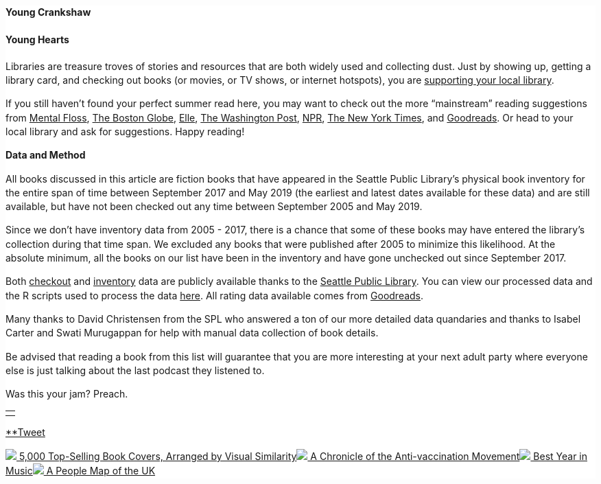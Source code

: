 #### Young Crankshaw

#### Young Hearts

Libraries are treasure troves of stories and resources that are both widely used and collecting dust. Just by showing up, getting a library card, and checking out books (or movies, or TV shows, or internet hotspots), you are [supporting your local library](https://www.bustle.com/p/7-ways-you-can-support-your-local-library-47363).

If you still haven’t found your perfect summer read here, you may want to check out the more “mainstream” reading suggestions from [Mental Floss](http://mentalfloss.com/article/585186/mental-floss-summer-reading-list-2019), [The Boston Globe](http://apps.bostonglobe.com/arts/graphics/2019/06/summer-reading-2019/), [Elle](https://www.elle.com/culture/books/a35543/19-summer-books-for-every-kind-of-warm-weather-reader/), [The Washington Post](https://www.washingtonpost.com/graphics/2019/entertainment/books/summer-books/), [NPR](https://apps.npr.org/best-books-2018/), [The New York Times](https://www.nytimes.com/interactive/2019/books/summer-reading.html), and [Goodreads](https://www.goodreads.com/blog/show/1566?int=summer2019_sa). Or head to your local library and ask for suggestions. Happy reading!

**Data and Method**

All books discussed in this article are fiction books that have appeared in the Seattle Public Library’s physical book inventory for the entire span of time between September 2017 and May 2019 (the earliest and latest dates available for these data) and are still available, but have not been checked out any time between September 2005 and May 2019.

Since we don’t have inventory data from 2005 - 2017, there is a chance that some of these books may have entered the library’s collection during that time span. We excluded any books that were published after 2005 to minimize this likelihood. At the absolute minimum, all the books on our list have been in the inventory and have gone unchecked out since September 2017.

Both [checkout](https://data.seattle.gov/dataset/Checkouts-by-Title-Physical-Items-/3h5r-qv5w) and [inventory](https://data.seattle.gov/Community/Library-Collection-Inventory/6vkj-f5xf) data are publicly available thanks to the [Seattle Public Library](https://www.spl.org/). You can view our processed data and the R scripts used to process the data [here](https://github.com/the-pudding/data). All rating data available comes from [Goodreads](https://www.goodreads.com/).

Many thanks to David Christensen from the SPL who answered a ton of our more detailed data quandaries and thanks to Isabel Carter and Swati Murugappan for help with manual data collection of book details.

Be advised that reading a book from this list will guarantee that you are more interesting at your next adult party where everyone else is just talking about the last podcast they listened to.

Was this your jam? Preach.

|     |
| --- |
|     |

[**Tweet](https://twitter.com/intent/tweet?original_referer=https%3A%2F%2Fpudding.cool%2F2019%2F06%2Fsummer-reading%2F&ref_src=twsrc%5Etfw&text=Hipster%20Summer%20Reading%20List%202019&tw_p=tweetbutton&url=https%3A%2F%2Fpudding.cool%2F2019%2F06%2Fsummer-reading%2F)

[![](../_resources/69c7451e31dcc44d262291d5fd42d39e.png) 5,000 Top-Selling Book Covers, Arranged by Visual Similarity](https://pudding.cool/2019/07/book-covers)[![](../_resources/7358c9a0179532d6c1478a83bb5203a8.png) A Chronicle of the Anti-vaccination Movement](https://pudding.cool/2019/06/science_etc_2)[![](../_resources/007675b20a3af38c437258c294823edc.png) Best Year in Music](https://pudding.cool/projects/music-history)[![](../_resources/00f2b1990e4b2912a9fb8a3f9299b99b.png) A People Map of the UK](https://pudding.cool/2019/06/people-map-uk)
